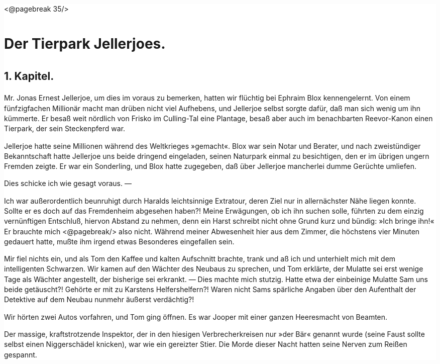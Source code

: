 <@pagebreak 35/>

<h1>Der Tierpark Jellerjoes.</h1>

<h2>1. Kapitel.</h2>

Mr. Jonas Ernest Jellerjoe, um dies im voraus zu
bemerken, hatten wir flüchtig bei Ephraim Blox kennengelernt.
Von einem fünfzigfachen Millionär macht man
drüben nicht viel Aufhebens, und Jellerjoe selbst sorgte
dafür, daß man sich wenig um ihn kümmerte. Er besaß weit
nördlich von Frisko im Culling-Tal eine Plantage, besaß
aber auch im benachbarten Reevor-Kanon einen Tierpark,
der sein Steckenpferd war.

Jellerjoe hatte seine Millionen während des Weltkrieges
»gemacht«. Blox war sein Notar und Berater, und
nach zweistündiger Bekanntschaft hatte Jellerjoe uns beide
dringend eingeladen, seinen Naturpark einmal zu besichtigen,
den er im übrigen ungern Fremden zeigte. Er war ein
Sonderling, und Blox hatte zugegeben, daß über Jellerjoe
mancherlei dumme Gerüchte umliefen.

Dies schicke ich wie gesagt voraus. —

Ich war außerordentlich beunruhigt durch Haralds leichtsinnige
Extratour, deren Ziel nur in allernächster Nähe
liegen konnte. Sollte er es doch auf das Fremdenheim
abgesehen haben?! Meine Erwägungen, ob ich ihn suchen
solle, führten zu dem einzig vernünftigen Entschluß, hiervon
Abstand zu nehmen, denn ein Harst schreibt nicht ohne
Grund kurz und bündig: »Ich bringe ihn!« Er brauchte mich
<@pagebreak/>
also nicht. Während meiner Abwesenheit hier aus dem
Zimmer, die höchstens vier Minuten gedauert hatte, mußte
ihm irgend etwas Besonderes eingefallen sein.

Mir fiel nichts ein, und als Tom den Kaffee und
kalten Aufschnitt brachte, trank und aß ich und unterhielt
mich mit dem intelligenten Schwarzen. Wir kamen auf
den Wächter des Neubaus zu sprechen, und Tom erklärte,
der Mulatte sei erst wenige Tage als Wächter angestellt, der
bisherige sei erkrankt. — Dies machte mich stutzig. Hatte
etwa der einbeinige Mulatte Sam uns beide getäuscht?!
Gehörte er mit zu Karstens Helfershelfern?! Waren nicht
Sams spärliche Angaben über den Aufenthalt der Detektive
auf dem Neubau nunmehr äußerst verdächtig?!

Wir hörten zwei Autos vorfahren, und Tom ging
öffnen. Es war Jooper mit einer ganzen Heeresmacht von
Beamten.

Der massige, kraftstrotzende Inspektor, der in den hiesigen
Verbrecherkreisen nur »der Bär« genannt wurde (seine Faust
sollte selbst einen Niggerschädel knicken), war wie ein gereizter
Stier. Die Morde dieser Nacht hatten seine Nerven zum
Reißen gespannt.

